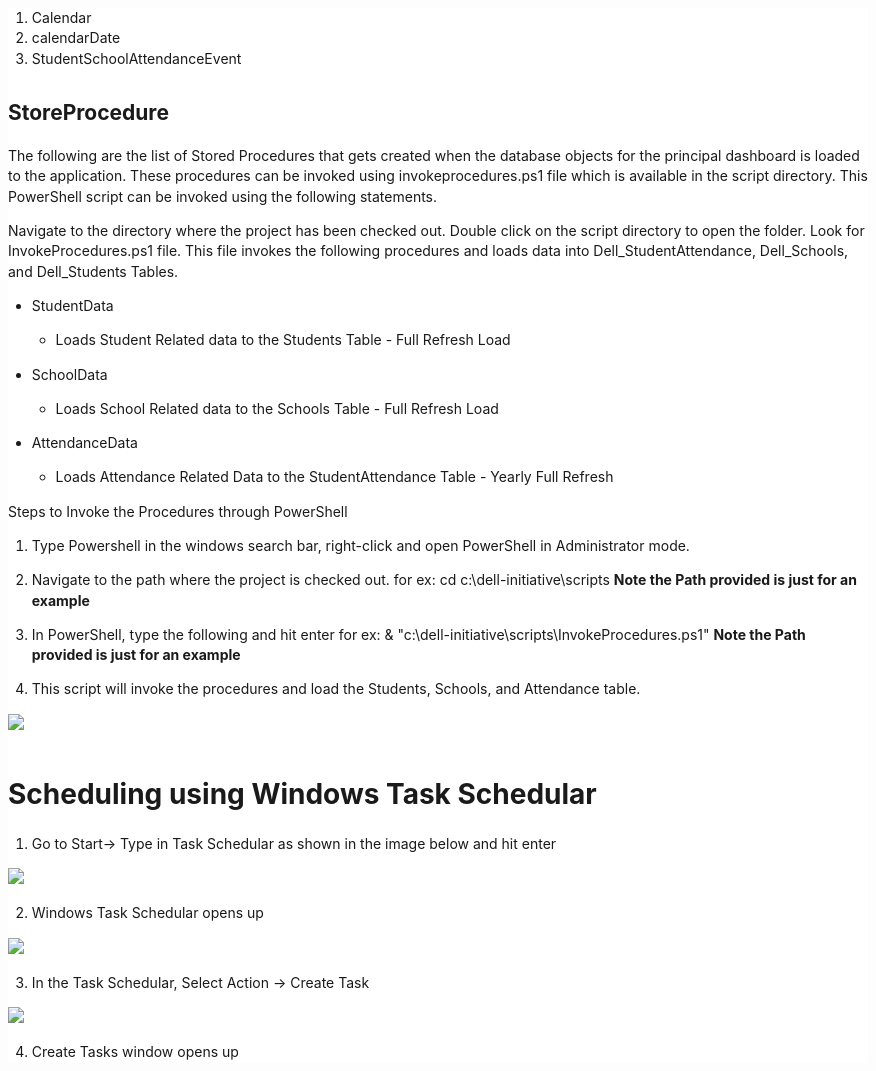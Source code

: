 1) Calendar
2) calendarDate
3) StudentSchoolAttendanceEvent

## StoreProcedure

The following are the list of Stored Procedures that gets created when the database objects for the principal dashboard is loaded to the application. These procedures can be invoked using invokeprocedures.ps1 file which is available in the script directory. This PowerShell script can be invoked using the following statements.

Navigate to the directory where the project has been checked out. Double click on the script directory to open the folder. Look for InvokeProcedures.ps1 file. This file invokes the following procedures and loads data into Dell_StudentAttendance, Dell_Schools, and Dell_Students Tables.


*   StudentData
	-   Loads Student Related data to the Students Table - Full Refresh Load

*   SchoolData
	-   Loads School Related data to the Schools Table - Full Refresh Load

*   AttendanceData
	-   Loads Attendance Related Data to the StudentAttendance Table - Yearly Full Refresh

Steps to Invoke the Procedures through PowerShell

1) Type Powershell in the windows search bar, right-click and open PowerShell in Administrator mode.
2) Navigate to the path where the project is checked out.
	for ex: cd c:\dell-initiative\scripts   **Note the Path provided is just for an example** 

3) In PowerShell, type the following and hit enter
	for ex: & "c:\dell-initiative\scripts\InvokeProcedures.ps1"             **Note the Path provided is just for an example** 

4) This script will invoke the procedures and load the Students, Schools, and Attendance table.

![](images/SuccessfulExecution.PNG)

# Scheduling using Windows Task Schedular
1) Go to Start-> Type in Task Schedular as shown in the image below and hit enter

![](images/TaskSchedular1.PNG)

2) Windows Task Schedular opens up

![](images/TaskSchedular2.PNG)

3) In the Task Schedular, Select Action -> Create Task

![](images/TaskSchedular3.PNG)

4) Create Tasks window opens up 
